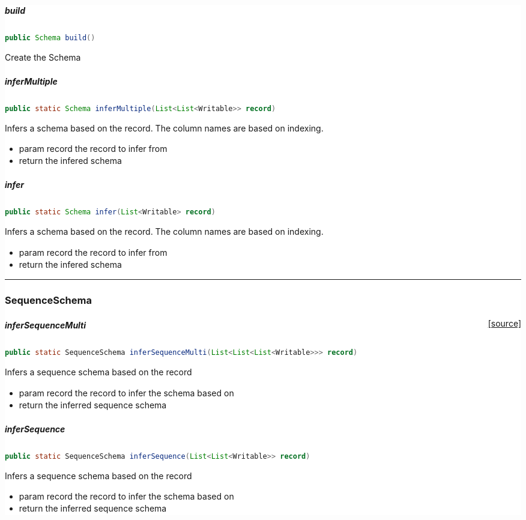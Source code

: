 ##### build 
```java
public Schema build() 
```


Create the Schema

##### inferMultiple 
```java
public static Schema inferMultiple(List<List<Writable>> record) 
```


Infers a schema based on the record.
The column names are based on indexing.
- param record the record to infer from
- return the infered schema

##### infer 
```java
public static Schema infer(List<Writable> record) 
```


Infers a schema based on the record.
The column names are based on indexing.
- param record the record to infer from
- return the infered schema





---

### SequenceSchema
<span style="float:right;"> [[source]](https://github.com/deeplearning4j/deeplearning4j/tree/master/datavec/datavec-api/src/main/java/org/datavec/api/transform/schema/SequenceSchema.java) </span>



##### inferSequenceMulti 
```java
public static SequenceSchema inferSequenceMulti(List<List<List<Writable>>> record) 
```


Infers a sequence schema based
on the record
- param record the record to infer the schema based on
- return the inferred sequence schema


##### inferSequence 
```java
public static SequenceSchema inferSequence(List<List<Writable>> record) 
```


Infers a sequence schema based
on the record
- param record the record to infer the schema based on
- return the inferred sequence schema


